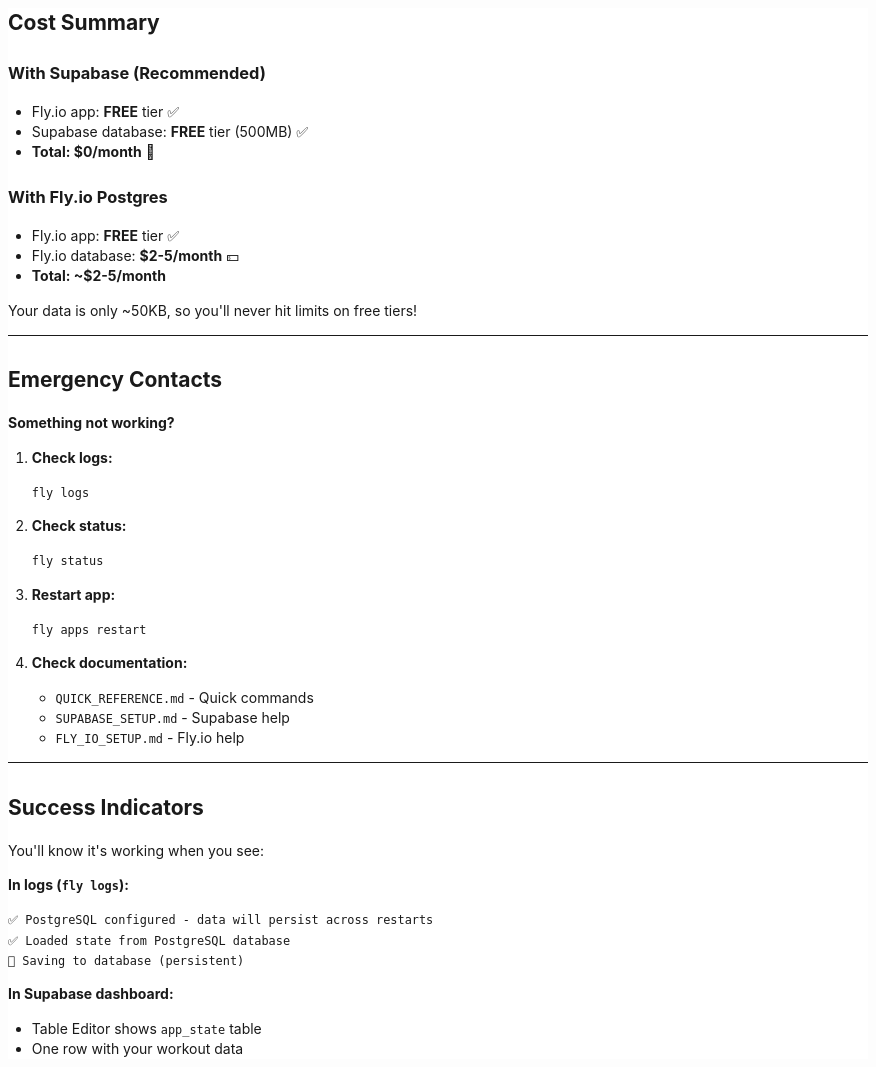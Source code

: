 
## Cost Summary

### With Supabase (Recommended)
- Fly.io app: **FREE** tier ✅
- Supabase database: **FREE** tier (500MB) ✅
- **Total: $0/month** 🎉

### With Fly.io Postgres
- Fly.io app: **FREE** tier ✅
- Fly.io database: **$2-5/month** 💵
- **Total: ~$2-5/month**

Your data is only ~50KB, so you'll never hit limits on free tiers!

---

## Emergency Contacts

**Something not working?**

1. **Check logs:**
   ```bash
   fly logs
   ```

2. **Check status:**
   ```bash
   fly status
   ```

3. **Restart app:**
   ```bash
   fly apps restart
   ```

4. **Check documentation:**
   - `QUICK_REFERENCE.md` - Quick commands
   - `SUPABASE_SETUP.md` - Supabase help
   - `FLY_IO_SETUP.md` - Fly.io help

---

## Success Indicators

You'll know it's working when you see:

**In logs (`fly logs`):**
```
✅ PostgreSQL configured - data will persist across restarts
✅ Loaded state from PostgreSQL database
💾 Saving to database (persistent)
```

**In Supabase dashboard:**
- Table Editor shows `app_state` table
- One row with your workout data
